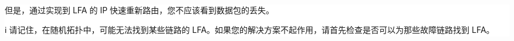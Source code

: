 
但是，通过实现到 LFA 的 IP 快速重新路由，您不应该看到数据包的丢失。

:information_source: 请记住，在随机拓扑中，可能无法找到某些链路的 LFA。如果您的解决方案不起作用，请首先检查是否可以为那些故障链路找到 LFA。
